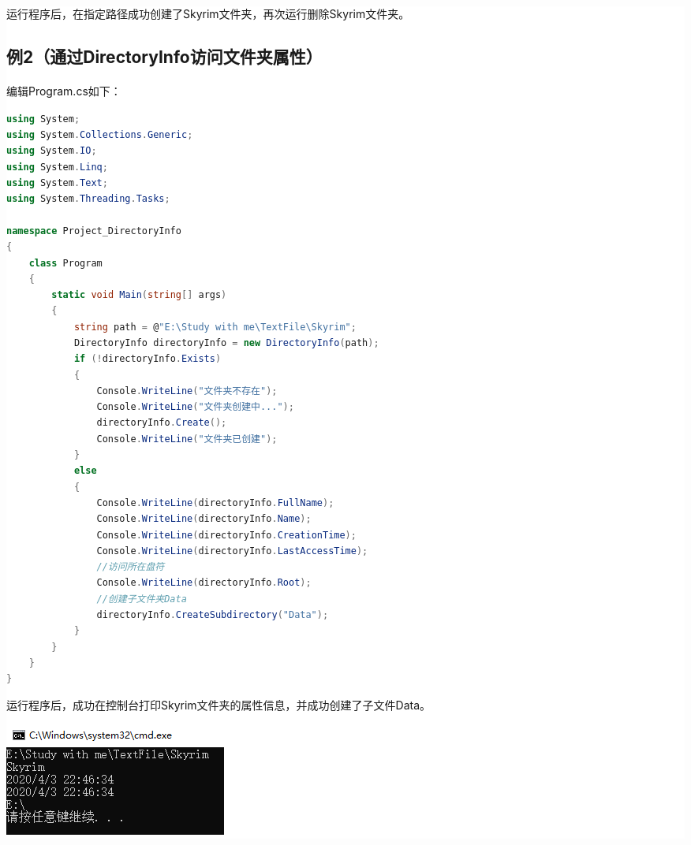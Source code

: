 ```c# Program.cs
```

运行程序后，在指定路径成功创建了Skyrim文件夹，再次运行删除Skyrim文件夹。



## 例2（通过DirectoryInfo访问文件夹属性）

编辑Program.cs如下：

```c# Program.cs
using System;
using System.Collections.Generic;
using System.IO;
using System.Linq;
using System.Text;
using System.Threading.Tasks;

namespace Project_DirectoryInfo
{
    class Program
    {
        static void Main(string[] args)
        {
            string path = @"E:\Study with me\TextFile\Skyrim";
            DirectoryInfo directoryInfo = new DirectoryInfo(path);
            if (!directoryInfo.Exists)
            {
                Console.WriteLine("文件夹不存在");
                Console.WriteLine("文件夹创建中...");
                directoryInfo.Create();
                Console.WriteLine("文件夹已创建");
            }
            else
            {
                Console.WriteLine(directoryInfo.FullName);
                Console.WriteLine(directoryInfo.Name);
                Console.WriteLine(directoryInfo.CreationTime);
                Console.WriteLine(directoryInfo.LastAccessTime);
                //访问所在盘符
                Console.WriteLine(directoryInfo.Root);
                //创建子文件夹Data
                directoryInfo.CreateSubdirectory("Data");
            }
        }
    }
}
```

运行程序后，成功在控制台打印Skyrim文件夹的属性信息，并成功创建了子文件Data。

![image-20200403224939892](.\\CSharp文件管理\\image-20200403224939892.png)